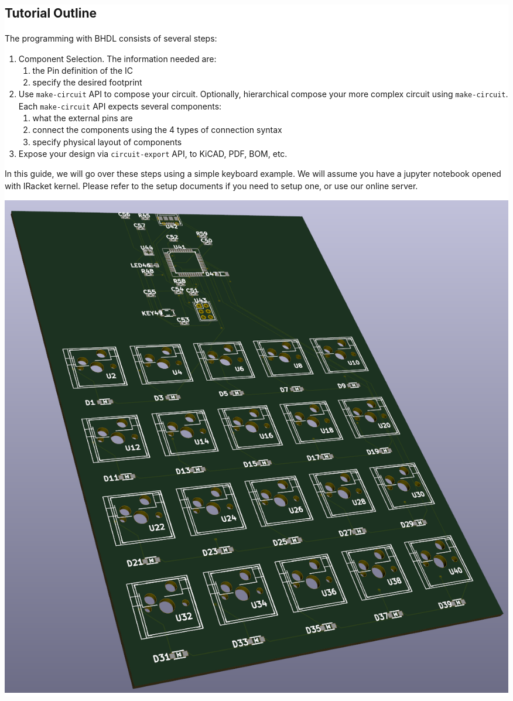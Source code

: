 ## Tutorial Outline

The programming with BHDL consists of several steps:

1. Component Selection. The information needed are:
   1. the Pin definition of the IC
   2. specify the desired footprint
2. Use `make-circuit` API to compose your circuit. Optionally, hierarchical compose your more complex circuit using `make-circuit`. Each `make-circuit` API expects several components:
   1. what the external pins are
   2. connect the components using the 4 types of connection syntax
   3. specify physical layout of components
3. Expose your design via `circuit-export` API, to KiCAD, PDF, BOM, etc.

In this guide, we will go over these steps using a simple keyboard example. We will assume you have a jupyter notebook opened with IRacket kernel. Please refer to the setup documents if you need to setup one, or use our online server.

![keyboard-3D](../../src/images/assets/demo-board-keyboard-3D.png)
